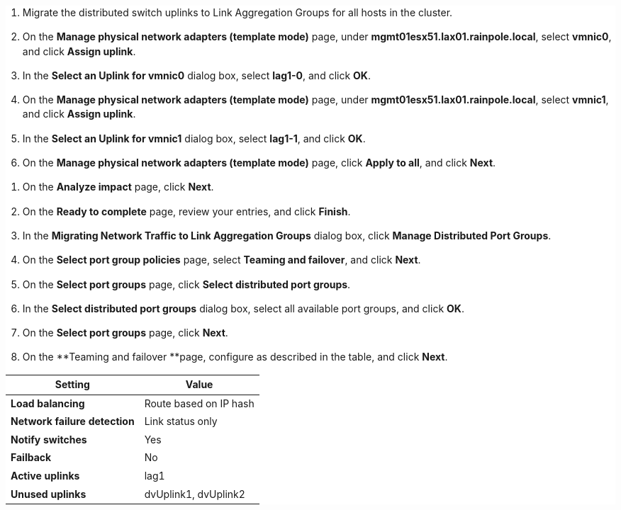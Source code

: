 

1.  Migrate the distributed switch uplinks to Link Aggregation Groups for all hosts in the cluster.



1.  On the **Manage physical network adapters (template mode)** page, under **mgmt01esx51.lax01.rainpole.local**, select **vmnic0**, and click **Assign uplink**.

2.  In the **Select an Uplink for vmnic0** dialog box, select **lag1-0**, and click **OK**.

3.  On the **Manage physical network adapters (template mode)** page, under **mgmt01esx51.lax01.rainpole.local**, select **vmnic1**, and click **Assign uplink**.

4.  In the **Select an Uplink for vmnic1** dialog box, select **lag1-1**, and click **OK**.

5.  On the **Manage physical network adapters (template mode)** page, click **Apply to all**, and click **Next**.

> <embed src="media/image77.png" width="380" height="234" />

1.  On the **Analyze impact** page, click **Next**.

2.  On the **Ready to complete** page, review your entries, and click **Finish**.



1.  In the **Migrating Network Traffic to Link Aggregation Groups** dialog box, click **Manage Distributed Port Groups**.



1.  On the **Select port group policies** page, select **Teaming and failover**, and click **Next**.

2.  On the **Select port groups** page, click **Select distributed port groups**.

3.  In the **Select distributed port groups** dialog box, select all available port groups, and click **OK**.

4.  On the **Select port groups** page, click **Next**.

5.  On the **Teaming and failover **page, configure as described in the table, and click **Next**.

| Setting                       | Value                  |
|-------------------------------|------------------------|
| **Load balancing**            | Route based on IP hash |
| **Network failure detection** | Link status only       |
| **Notify switches**           | Yes                    |
| **Failback**                  | No                     |
| **Active uplinks**            | lag1                   |
| **Unused uplinks**            | dvUplink1, dvUplink2   |
